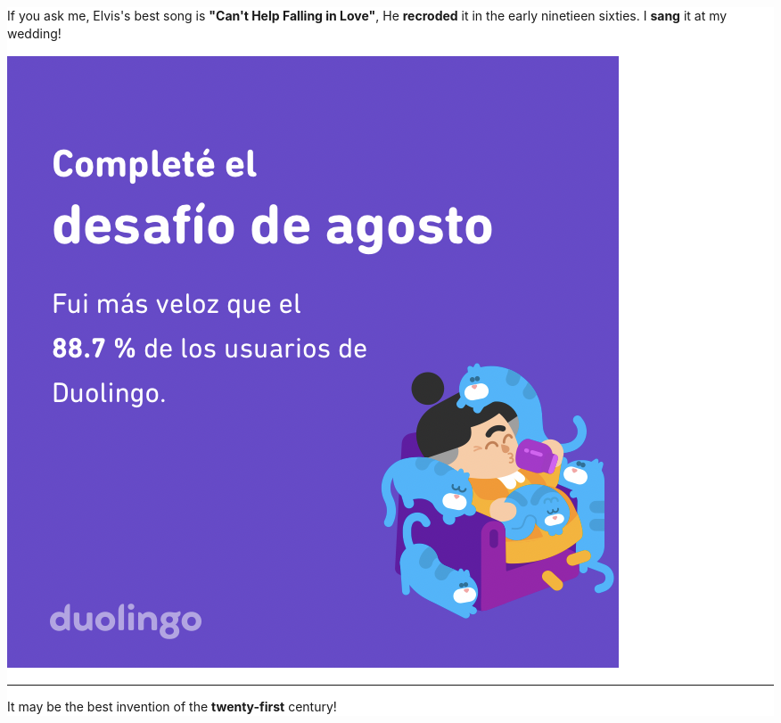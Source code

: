 If you ask me, Elvis's best song is **"Can't Help Falling in Love"**, He **recroded** it in the early ninetieen sixties. I **sang** it at my wedding!

![Challenger.PNG](Challenger.PNG "Challenger")


<iframe width="560" height="315" src="https://www.youtube.com/embed/vGJTaP6anOU?si=iWVJm3fi4U11wZkj" title="YouTube video player" frameborder="0" allow="accelerometer; autoplay; clipboard-write; encrypted-media; gyroscope; picture-in-picture; web-share" allowfullscreen></iframe>

---

It may be the best invention of the **twenty-first** century!
